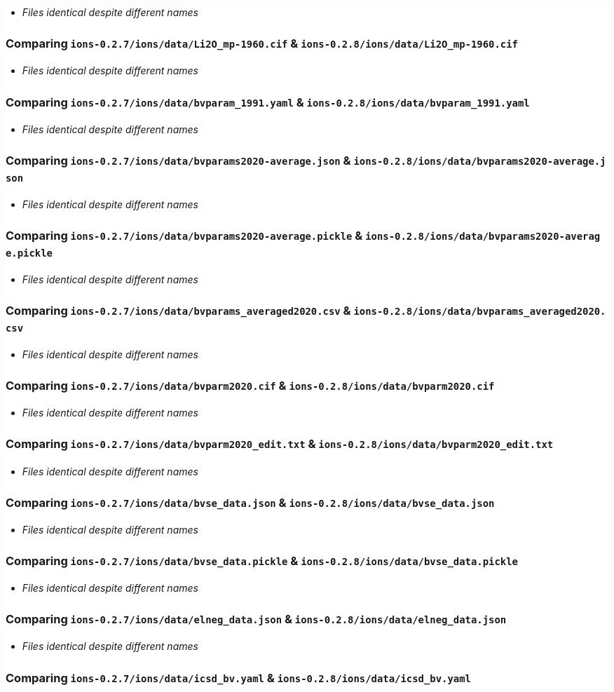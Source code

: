  * *Files identical despite different names*

### Comparing `ions-0.2.7/ions/data/Li2O_mp-1960.cif` & `ions-0.2.8/ions/data/Li2O_mp-1960.cif`

 * *Files identical despite different names*

### Comparing `ions-0.2.7/ions/data/bvparam_1991.yaml` & `ions-0.2.8/ions/data/bvparam_1991.yaml`

 * *Files identical despite different names*

### Comparing `ions-0.2.7/ions/data/bvparams2020-average.json` & `ions-0.2.8/ions/data/bvparams2020-average.json`

 * *Files identical despite different names*

### Comparing `ions-0.2.7/ions/data/bvparams2020-average.pickle` & `ions-0.2.8/ions/data/bvparams2020-average.pickle`

 * *Files identical despite different names*

### Comparing `ions-0.2.7/ions/data/bvparams_averaged2020.csv` & `ions-0.2.8/ions/data/bvparams_averaged2020.csv`

 * *Files identical despite different names*

### Comparing `ions-0.2.7/ions/data/bvparm2020.cif` & `ions-0.2.8/ions/data/bvparm2020.cif`

 * *Files identical despite different names*

### Comparing `ions-0.2.7/ions/data/bvparm2020_edit.txt` & `ions-0.2.8/ions/data/bvparm2020_edit.txt`

 * *Files identical despite different names*

### Comparing `ions-0.2.7/ions/data/bvse_data.json` & `ions-0.2.8/ions/data/bvse_data.json`

 * *Files identical despite different names*

### Comparing `ions-0.2.7/ions/data/bvse_data.pickle` & `ions-0.2.8/ions/data/bvse_data.pickle`

 * *Files identical despite different names*

### Comparing `ions-0.2.7/ions/data/elneg_data.json` & `ions-0.2.8/ions/data/elneg_data.json`

 * *Files identical despite different names*

### Comparing `ions-0.2.7/ions/data/icsd_bv.yaml` & `ions-0.2.8/ions/data/icsd_bv.yaml`
